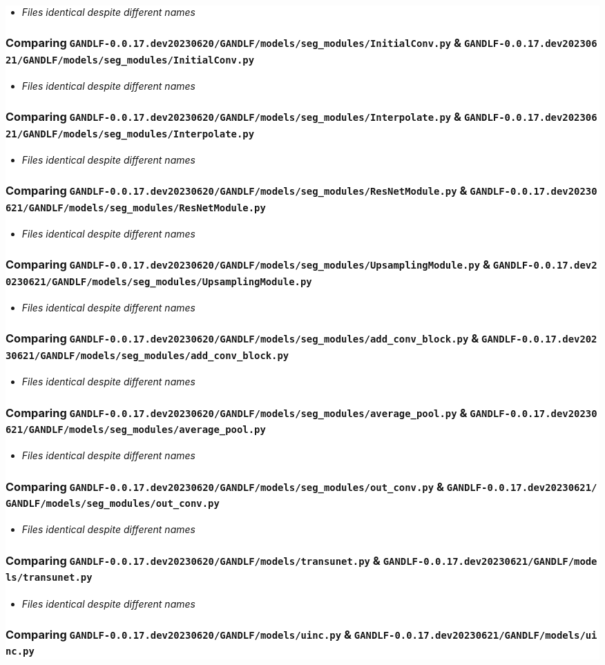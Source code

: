  * *Files identical despite different names*

### Comparing `GANDLF-0.0.17.dev20230620/GANDLF/models/seg_modules/InitialConv.py` & `GANDLF-0.0.17.dev20230621/GANDLF/models/seg_modules/InitialConv.py`

 * *Files identical despite different names*

### Comparing `GANDLF-0.0.17.dev20230620/GANDLF/models/seg_modules/Interpolate.py` & `GANDLF-0.0.17.dev20230621/GANDLF/models/seg_modules/Interpolate.py`

 * *Files identical despite different names*

### Comparing `GANDLF-0.0.17.dev20230620/GANDLF/models/seg_modules/ResNetModule.py` & `GANDLF-0.0.17.dev20230621/GANDLF/models/seg_modules/ResNetModule.py`

 * *Files identical despite different names*

### Comparing `GANDLF-0.0.17.dev20230620/GANDLF/models/seg_modules/UpsamplingModule.py` & `GANDLF-0.0.17.dev20230621/GANDLF/models/seg_modules/UpsamplingModule.py`

 * *Files identical despite different names*

### Comparing `GANDLF-0.0.17.dev20230620/GANDLF/models/seg_modules/add_conv_block.py` & `GANDLF-0.0.17.dev20230621/GANDLF/models/seg_modules/add_conv_block.py`

 * *Files identical despite different names*

### Comparing `GANDLF-0.0.17.dev20230620/GANDLF/models/seg_modules/average_pool.py` & `GANDLF-0.0.17.dev20230621/GANDLF/models/seg_modules/average_pool.py`

 * *Files identical despite different names*

### Comparing `GANDLF-0.0.17.dev20230620/GANDLF/models/seg_modules/out_conv.py` & `GANDLF-0.0.17.dev20230621/GANDLF/models/seg_modules/out_conv.py`

 * *Files identical despite different names*

### Comparing `GANDLF-0.0.17.dev20230620/GANDLF/models/transunet.py` & `GANDLF-0.0.17.dev20230621/GANDLF/models/transunet.py`

 * *Files identical despite different names*

### Comparing `GANDLF-0.0.17.dev20230620/GANDLF/models/uinc.py` & `GANDLF-0.0.17.dev20230621/GANDLF/models/uinc.py`
